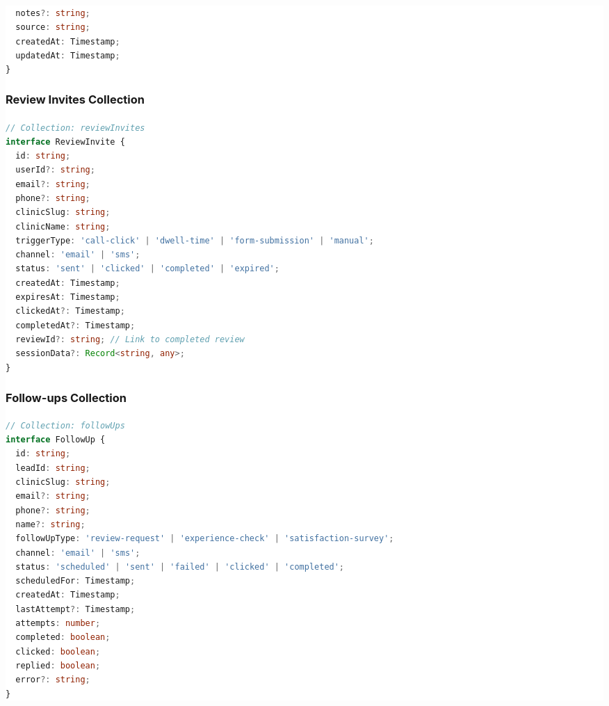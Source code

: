 ```typescript
  notes?: string;
  source: string;
  createdAt: Timestamp;
  updatedAt: Timestamp;
}
```

### Review Invites Collection
```typescript
// Collection: reviewInvites
interface ReviewInvite {
  id: string;
  userId?: string;
  email?: string;
  phone?: string;
  clinicSlug: string;
  clinicName: string;
  triggerType: 'call-click' | 'dwell-time' | 'form-submission' | 'manual';
  channel: 'email' | 'sms';
  status: 'sent' | 'clicked' | 'completed' | 'expired';
  createdAt: Timestamp;
  expiresAt: Timestamp;
  clickedAt?: Timestamp;
  completedAt?: Timestamp;
  reviewId?: string; // Link to completed review
  sessionData?: Record<string, any>;
}
```

### Follow-ups Collection
```typescript
// Collection: followUps
interface FollowUp {
  id: string;
  leadId: string;
  clinicSlug: string;
  email?: string;
  phone?: string;
  name?: string;
  followUpType: 'review-request' | 'experience-check' | 'satisfaction-survey';
  channel: 'email' | 'sms';
  status: 'scheduled' | 'sent' | 'failed' | 'clicked' | 'completed';
  scheduledFor: Timestamp;
  createdAt: Timestamp;
  lastAttempt?: Timestamp;
  attempts: number;
  completed: boolean;
  clicked: boolean;
  replied: boolean;
  error?: string;
}
```
